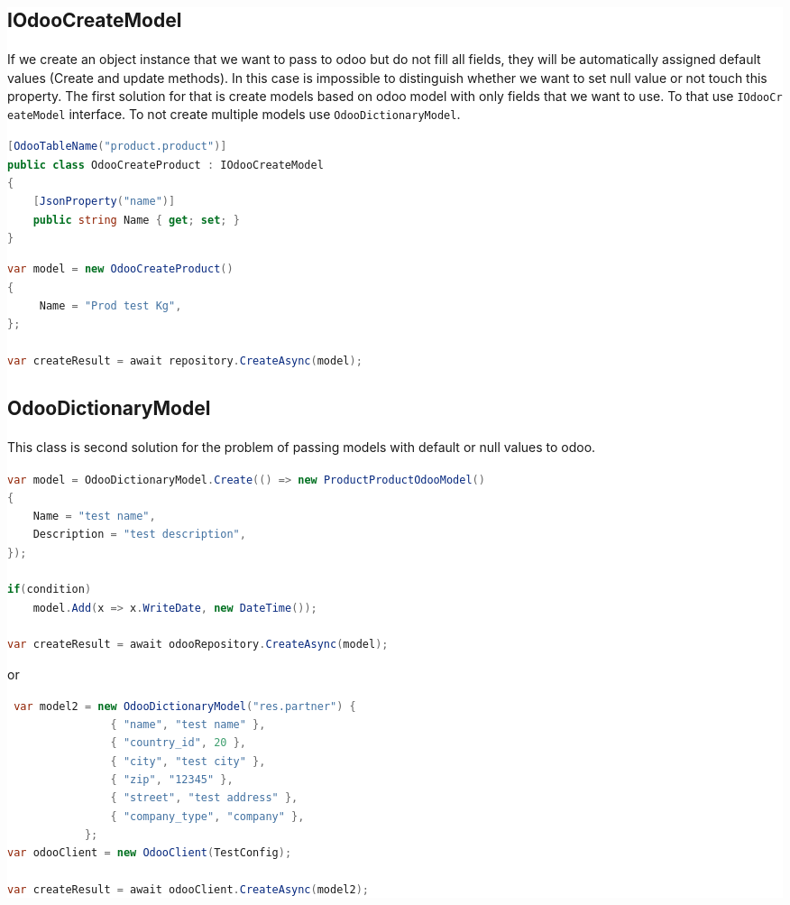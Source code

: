 

## IOdooCreateModel
If we create an object instance that we want to pass to odoo but do not fill all fields, they will be automatically assigned default values (Create and update methods). In this case is impossible to distinguish whether we want to set null value or not touch this property. The first solution for that is create models based on odoo model with only fields that we want to use. To that use `IOdooCreateModel` interface. To not create multiple models use `OdooDictionaryModel`.

```C#                        
[OdooTableName("product.product")]
public class OdooCreateProduct : IOdooCreateModel
{
    [JsonProperty("name")]
    public string Name { get; set; }
}
```

```C#                        
var model = new OdooCreateProduct()
{
     Name = "Prod test Kg",
};

var createResult = await repository.CreateAsync(model);
```






## OdooDictionaryModel
This class is second solution for the problem of passing models with default or null values to odoo.

```C#                        
var model = OdooDictionaryModel.Create(() => new ProductProductOdooModel()
{
    Name = "test name",
    Description = "test description",
});

if(condition)
    model.Add(x => x.WriteDate, new DateTime());

var createResult = await odooRepository.CreateAsync(model);
```

or 
```C#                        
 var model2 = new OdooDictionaryModel("res.partner") {
                { "name", "test name" },
                { "country_id", 20 },
                { "city", "test city" },
                { "zip", "12345" },
                { "street", "test address" },
                { "company_type", "company" },
            };
var odooClient = new OdooClient(TestConfig);

var createResult = await odooClient.CreateAsync(model2);
```

